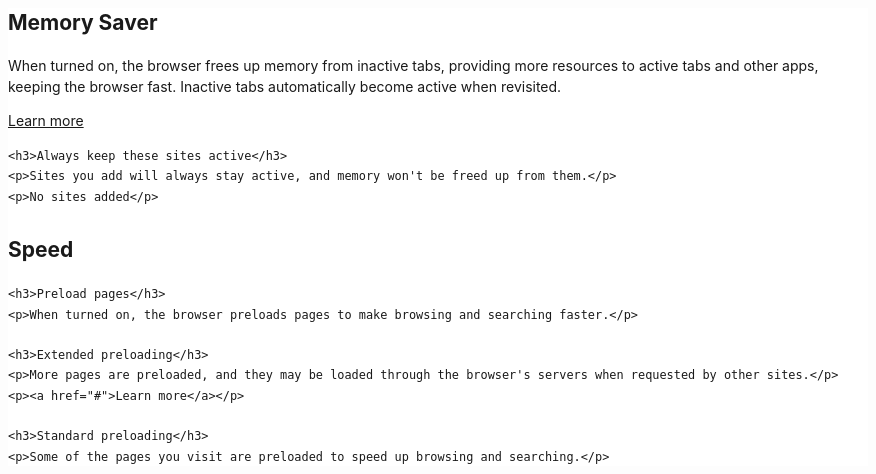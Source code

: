 </body>
</html>


<!DOCTYPE html>
<html lang="en">
<head>
    <meta charset="UTF-8">
    <meta name="viewport" content="width=device-width, initial-scale=1.0">
    <title>Slimjet Enhancer</title>
    <link rel="stylesheet" type="text/css" href="/styles.css"/>
    <script type="text/javascript" src="/js/global.js"></script>
    <style id="variableStyles"></style>
</head>
<body>

<section class="memory-settings">
    <h2>Memory Saver</h2>
    <p>When turned on, the browser frees up memory from inactive tabs, providing more resources to active tabs and other apps, keeping the browser fast. Inactive tabs automatically become active when revisited.</p>
    <p><a href="#">Learn more</a></p>

    <h3>Always keep these sites active</h3>
    <p>Sites you add will always stay active, and memory won't be freed up from them.</p>
    <p>No sites added</p>
</section>

<section class="memory-saver-settings">
    <h2>Speed</h2>
    
    <h3>Preload pages</h3>
    <p>When turned on, the browser preloads pages to make browsing and searching faster.</p>

    <h3>Extended preloading</h3>
    <p>More pages are preloaded, and they may be loaded through the browser's servers when requested by other sites.</p>
    <p><a href="#">Learn more</a></p>

    <h3>Standard preloading</h3>
    <p>Some of the pages you visit are preloaded to speed up browsing and searching.</p>
</section>

<script>
    // Simulate memory management
    const memorySaverEnabled = true;

    window.addEventListener('blur', function () {
        if (memorySaverEnabled) {
            // Release resources when the window is not active
            // Implement your logic here
        }
    });

    window.addEventListener('focus', function () {
        // Restore resources when the window becomes active again
        // Implement your logic here
    });
